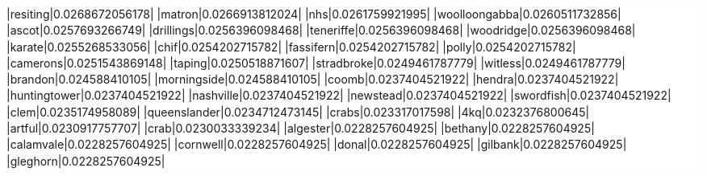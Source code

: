 |resiting|0.0268672056178|
|matron|0.0266913812024|
|nhs|0.0261759921995|
|woolloongabba|0.0260511732856|
|ascot|0.0257693266749|
|drillings|0.0256396098468|
|teneriffe|0.0256396098468|
|woodridge|0.0256396098468|
|karate|0.0255268533056|
|chif|0.0254202715782|
|fassifern|0.0254202715782|
|polly|0.0254202715782|
|camerons|0.0251543869148|
|taping|0.0250518871607|
|stradbroke|0.0249461787779|
|witless|0.0249461787779|
|brandon|0.024588410105|
|morningside|0.024588410105|
|coomb|0.0237404521922|
|hendra|0.0237404521922|
|huntingtower|0.0237404521922|
|nashville|0.0237404521922|
|newstead|0.0237404521922|
|swordfish|0.0237404521922|
|clem|0.0235174958089|
|queenslander|0.0234712473145|
|crabs|0.023317017598|
|4kq|0.0232376800645|
|artful|0.0230917757707|
|crab|0.0230033339234|
|algester|0.0228257604925|
|bethany|0.0228257604925|
|calamvale|0.0228257604925|
|cornwell|0.0228257604925|
|donal|0.0228257604925|
|gilbank|0.0228257604925|
|gleghorn|0.0228257604925|